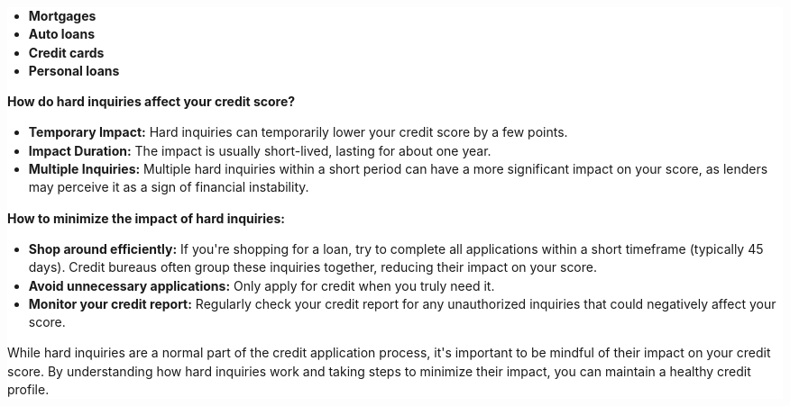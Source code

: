 - **Mortgages**
- **Auto loans**
- **Credit cards**
- **Personal loans**

**How do hard inquiries affect your credit score?**

- **Temporary Impact:** Hard inquiries can temporarily lower your credit score by a few points.
- **Impact Duration:** The impact is usually short-lived, lasting for about one year.
- **Multiple Inquiries:** Multiple hard inquiries within a short period can have a more significant impact on your score, as lenders may perceive it as a sign of financial instability.

**How to minimize the impact of hard inquiries:**

- **Shop around efficiently:** If you're shopping for a loan, try to complete all applications within a short timeframe (typically 45 days). Credit bureaus often group these inquiries together, reducing their impact on your score.
- **Avoid unnecessary applications:** Only apply for credit when you truly need it.
- **Monitor your credit report:** Regularly check your credit report for any unauthorized inquiries that could negatively affect your score.

While hard inquiries are a normal part of the credit application process, it's important to be mindful of their impact on your credit score. By understanding how hard inquiries work and taking steps to minimize their impact, you can maintain a healthy credit profile.
